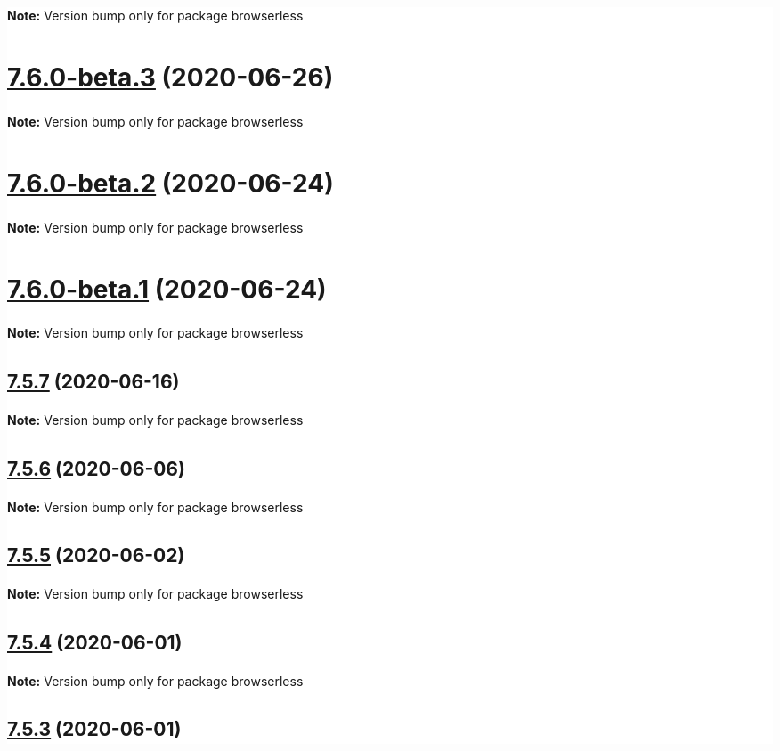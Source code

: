 **Note:** Version bump only for package browserless

# [7.6.0-beta.3](https://github.com/microlinkhq/browserless/tree/master/packages/browserless/compare/v7.6.0-beta.2...v7.6.0-beta.3) (2020-06-26)

**Note:** Version bump only for package browserless

# [7.6.0-beta.2](https://github.com/microlinkhq/browserless/tree/master/packages/browserless/compare/v7.6.0-beta.1...v7.6.0-beta.2) (2020-06-24)

**Note:** Version bump only for package browserless

# [7.6.0-beta.1](https://github.com/microlinkhq/browserless/tree/master/packages/browserless/compare/v7.6.0-beta.0...v7.6.0-beta.1) (2020-06-24)

**Note:** Version bump only for package browserless

## [7.5.7](https://github.com/microlinkhq/browserless/tree/master/packages/browserless/compare/v7.5.6...v7.5.7) (2020-06-16)

**Note:** Version bump only for package browserless

## [7.5.6](https://github.com/microlinkhq/browserless/tree/master/packages/browserless/compare/v7.5.5...v7.5.6) (2020-06-06)

**Note:** Version bump only for package browserless

## [7.5.5](https://github.com/microlinkhq/browserless/tree/master/packages/browserless/compare/v7.5.4...v7.5.5) (2020-06-02)

**Note:** Version bump only for package browserless

## [7.5.4](https://github.com/microlinkhq/browserless/tree/master/packages/browserless/compare/v7.5.3...v7.5.4) (2020-06-01)

**Note:** Version bump only for package browserless

## [7.5.3](https://github.com/microlinkhq/browserless/tree/master/packages/browserless/compare/v7.5.2...v7.5.3) (2020-06-01)
